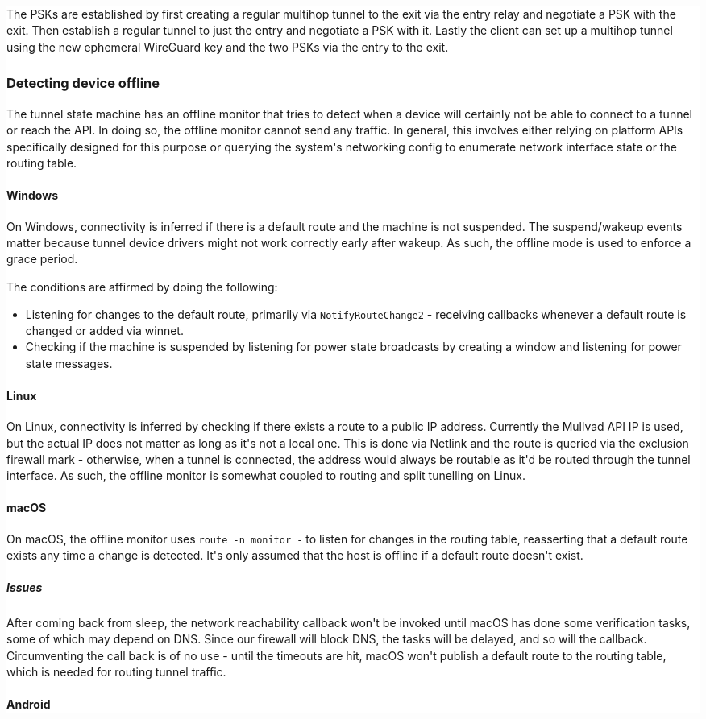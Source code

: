 The PSKs are established by first creating a regular multihop tunnel to the exit via the entry relay
and negotiate a PSK with the exit. Then establish a regular tunnel to just the entry and negotiate a
PSK with it. Lastly the client can set up a multihop tunnel using the new ephemeral WireGuard key
and the two PSKs via the entry to the exit.

### Detecting device offline

The tunnel state machine has an offline monitor that tries to detect when a device will certainly
not be able to connect to a tunnel or reach the API. In doing so, the offline monitor cannot send
any traffic. In general, this involves either relying on platform APIs specifically designed for
this purpose or querying the system's networking config to enumerate network interface state or the
routing table.

#### Windows

On Windows, connectivity is inferred if there is a default route and the machine is not suspended.
The suspend/wakeup events matter because tunnel device drivers might not work correctly early after
wakeup. As such, the offline mode is used to enforce a grace period.

The conditions are affirmed by doing the following:
- Listening for changes to the default route, primarily via [`NotifyRouteChange2`] - receiving
  callbacks whenever a default route is changed or added via winnet.
- Checking if the machine is suspended by listening for power state broadcasts by creating a window
  and listening for power state messages.

#### Linux

On Linux, connectivity is inferred by checking if there exists a route to a public IP address.
Currently the Mullvad API IP is used, but the actual IP does not matter as long as it's not a local
one. This is done via Netlink and the route is queried via the exclusion firewall mark - otherwise,
when a tunnel is connected, the address would always be routable as it'd be routed through the
tunnel interface. As such, the offline monitor is somewhat coupled to routing and split tunelling on
Linux.

#### macOS

On macOS,  the offline monitor uses `route -n monitor -` to listen for changes in the routing table,
reasserting that a default route exists any time a change is detected. It's only assumed that the
host is offline if a default route doesn't exist.

##### Issues

After coming back from sleep, the network reachability callback won't be invoked until macOS has
done some verification tasks, some of which may depend on DNS. Since our firewall will block DNS,
the tasks will be delayed, and so will the callback. Circumventing the call back is of no use -
until the timeouts are hit, macOS won't publish a default route to the routing table, which is
needed for routing tunnel traffic.

#### Android


[security document]: security.md
[`NotifyRouteChange2`]: https://docs.microsoft.com/en-us/windows/win32/api/netioapi/nf-netioapi-notifyroutechange2
[`SCNetworkReachability`]: https://developer.apple.com/documentation/systemconfiguration/scnetworkreachability-g7d
[`SCDynamicStore`]: https://developer.apple.com/documentation/systemconfiguration/scdynamicstore-gb2
[`ConnectivityManager`]: https://developer.android.com/reference/android/net/ConnectivityManager
[`NWPathMonitor`]: https://developer.apple.com/documentation/network/nwpathmonitor